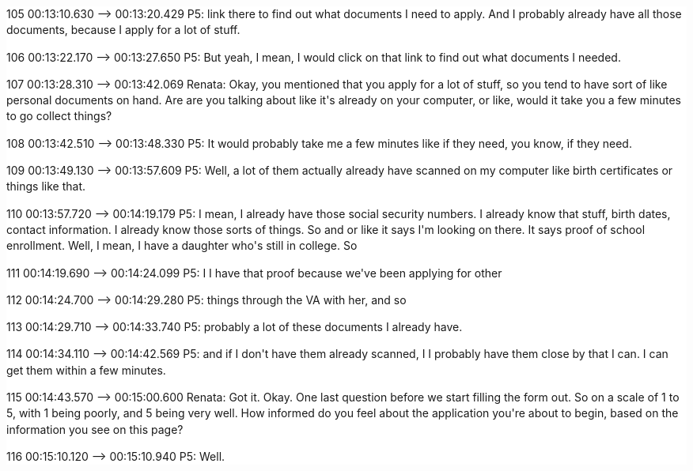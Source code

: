 105
00:13:10.630 --> 00:13:20.429
P5: link there to find out what documents I need to apply. And I probably already have all those documents, because I apply for a lot of stuff.

106
00:13:22.170 --> 00:13:27.650
P5: But yeah, I mean, I would click on that link to find out what documents I needed.

107
00:13:28.310 --> 00:13:42.069
Renata: Okay, you mentioned that you apply for a lot of stuff, so you tend to have sort of like personal documents on hand. Are are you talking about like it's already on your computer, or like, would it take you a few minutes to go collect things?

108
00:13:42.510 --> 00:13:48.330
P5: It would probably take me a few minutes like if they need, you know, if they need.

109
00:13:49.130 --> 00:13:57.609
P5: Well, a lot of them actually already have scanned on my computer like birth certificates or things like that. 

110
00:13:57.720 --> 00:14:19.179
P5: I mean, I already have those social security numbers. I already know that stuff, birth dates, contact information. I already know those sorts of things. So and or like it says I'm looking on there. It says proof of school enrollment. Well, I mean, I have a daughter who's still in college. So

111
00:14:19.690 --> 00:14:24.099
P5: I I have that proof because we've been applying for other

112
00:14:24.700 --> 00:14:29.280
P5: things through the VA with her, and so

113
00:14:29.710 --> 00:14:33.740
P5: probably a lot of these documents I already have.

114
00:14:34.110 --> 00:14:42.569
P5: and if I don't have them already scanned, I I probably have them close by that I can. I can get them within a few minutes.

115
00:14:43.570 --> 00:15:00.600
Renata: Got it. Okay. One last question before we start filling the form out. So on a scale of 1 to 5, with 1 being poorly, and 5 being very well. How informed do you feel about the application you're about to begin, based on the information you see on this page?

116
00:15:10.120 --> 00:15:10.940
P5: Well.
